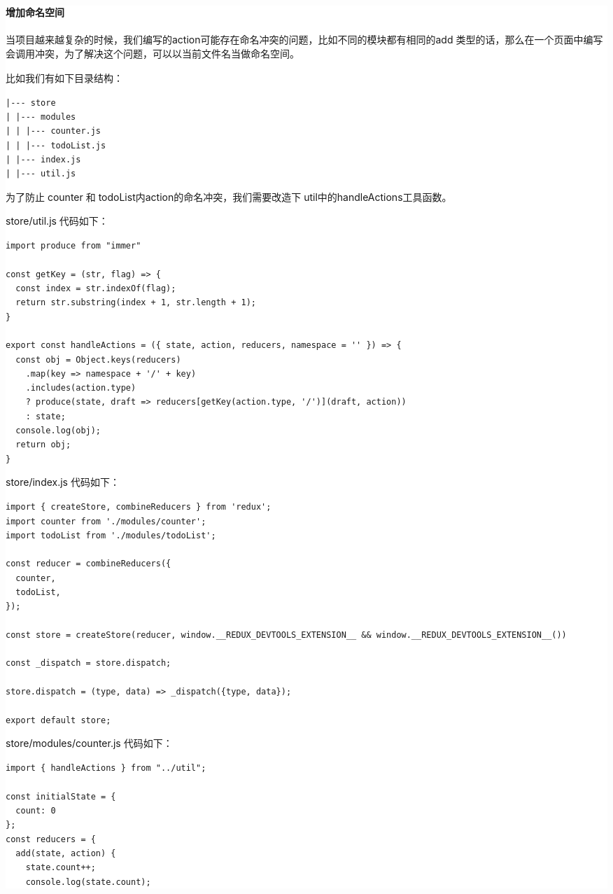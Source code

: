 #### 增加命名空间

  当项目越来越复杂的时候，我们编写的action可能存在命名冲突的问题，比如不同的模块都有相同的add
类型的话，那么在一个页面中编写会调用冲突，为了解决这个问题，可以以当前文件名当做命名空间。

  比如我们有如下目录结构：
```
|--- store
| |--- modules
| | |--- counter.js
| | |--- todoList.js
| |--- index.js
| |--- util.js
```
  为了防止 counter 和 todoList内action的命名冲突，我们需要改造下 util中的handleActions工具函数。

  store/util.js 代码如下：
```
import produce from "immer"

const getKey = (str, flag) => {
  const index = str.indexOf(flag);
  return str.substring(index + 1, str.length + 1);
}

export const handleActions = ({ state, action, reducers, namespace = '' }) => {
  const obj = Object.keys(reducers)
    .map(key => namespace + '/' + key)
    .includes(action.type)
    ? produce(state, draft => reducers[getKey(action.type, '/')](draft, action))
    : state;
  console.log(obj);
  return obj;
}
```
  store/index.js 代码如下：
```
import { createStore, combineReducers } from 'redux';
import counter from './modules/counter';
import todoList from './modules/todoList';

const reducer = combineReducers({
  counter,
  todoList,
});

const store = createStore(reducer, window.__REDUX_DEVTOOLS_EXTENSION__ && window.__REDUX_DEVTOOLS_EXTENSION__())

const _dispatch = store.dispatch;

store.dispatch = (type, data) => _dispatch({type, data});

export default store;
```
  store/modules/counter.js 代码如下：
```
import { handleActions } from "../util";

const initialState = {
  count: 0
};
const reducers = {
  add(state, action) {
    state.count++;
    console.log(state.count);
```